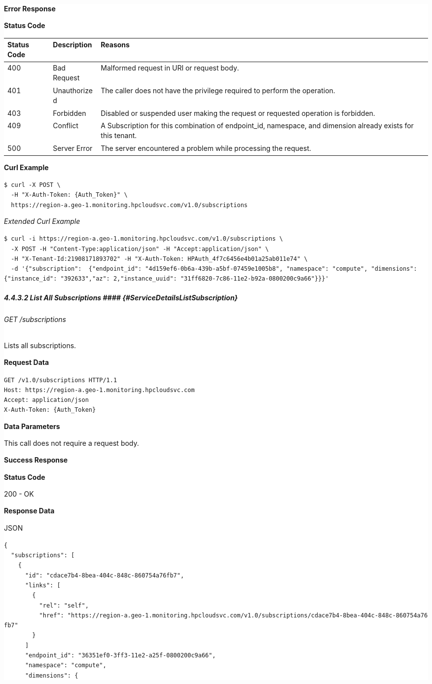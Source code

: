 **Error Response**

**Status Code**

| Status Code | Description | Reasons |
| :-----------| :-----------| :-------|
| 400 | Bad Request | Malformed request in URI or request body. |
| 401 | Unauthorized | The caller does not have the privilege required to perform the operation.      |
| 403 | Forbidden | Disabled or suspended user making the request or requested operation is forbidden. |
| 409 | Conflict | A Subscription for this combination of endpoint_id, namespace, and dimension already exists for this tenant. |
| 500 | Server Error | The server encountered a problem while processing the request. |

**Curl Example**

	$ curl -X POST \
	  -H "X-Auth-Token: {Auth_Token}" \
	  https://region-a.geo-1.monitoring.hpcloudsvc.com/v1.0/subscriptions 

*Extended Curl Example*

	$ curl -i https://region-a.geo-1.monitoring.hpcloudsvc.com/v1.0/subscriptions \
	  -X POST -H "Content-Type:application/json" -H "Accept:application/json" \
	  -H "X-Tenant-Id:21908171893702" -H "X-Auth-Token: HPAuth_4f7c6456e4b01a25ab011e74" \
	  -d '{"subscription": 	{"endpoint_id": "4d159ef6-0b6a-439b-a5bf-07459e1005b8", "namespace": "compute", "dimensions": {"instance_id": "392633","az": 2,"instance_uuid": "31ff6820-7c86-11e2-b92a-0800200c9a66"}}}'

##### 4.4.3.2 List All Subscriptions #### {#ServiceDetailsListSubscription}
###### GET /subscriptions

Lists all subscriptions.

**Request Data**

	GET /v1.0/subscriptions HTTP/1.1
	Host: https://region-a.geo-1.monitoring.hpcloudsvc.com
	Accept: application/json
	X-Auth-Token: {Auth_Token}

**Data Parameters**

This call does not require a request body.

**Success Response**

**Status Code**

200 - OK

**Response Data**

JSON

	{
	  "subscriptions": [
	    {
	      "id": "cdace7b4-8bea-404c-848c-860754a76fb7",
	      "links": [
	        {
	          "rel": "self",
	          "href": "https://region-a.geo-1.monitoring.hpcloudsvc.com/v1.0/subscriptions/cdace7b4-8bea-404c-848c-860754a76fb7"
	        }
	      ]
	      "endpoint_id": "36351ef0-3ff3-11e2-a25f-0800200c9a66",
	      "namespace": "compute",
	      "dimensions": {